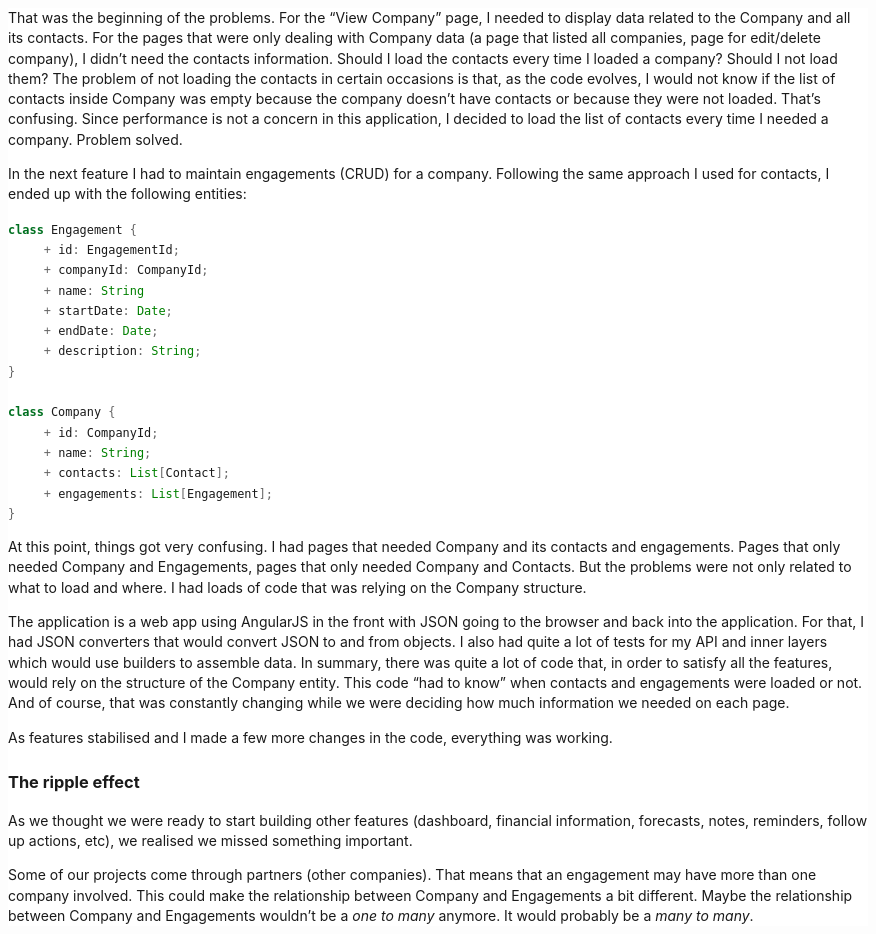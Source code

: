 That was the beginning of the problems. For the “View Company” page, I needed to display data related to the Company and all its contacts. For the pages that were only dealing with Company data (a page that listed all companies, page for edit/delete company), I didn’t need the contacts information. Should I load the contacts every time I loaded a company? Should I not load them? The problem of not loading the contacts in certain occasions is that, as the code evolves, I would not know if the list of contacts inside Company was empty because the company doesn’t have contacts or because they were not loaded. That’s confusing. Since performance is not a concern in this application, I decided to load the list of contacts every time I needed a company. Problem solved. 

In the next feature I had to maintain engagements (CRUD) for a company. Following the same approach I used for contacts, I ended up with the following entities:

~~~java
class Engagement {
     + id: EngagementId;
     + companyId: CompanyId;
     + name: String
     + startDate: Date;
     + endDate: Date;
     + description: String;
}

class Company {
     + id: CompanyId;
     + name: String;
     + contacts: List[Contact];
     + engagements: List[Engagement];
}
~~~


At this point, things got very confusing. I had pages that needed Company and its contacts and engagements. Pages that only needed Company and Engagements, pages that only needed Company and Contacts. But the problems were not only related to what to load and where. I had loads of code that was relying on the Company structure. 

The application is a web app using AngularJS in the front with JSON going to the browser and back into the application. For that, I had JSON converters that would convert JSON to and from objects. I also had quite a lot of tests for my API and inner layers which would use builders to assemble data. In summary, there was quite a lot of code that, in order to satisfy all the features, would rely on the structure of the Company entity. This code “had to know” when contacts and engagements were loaded or not. And of course, that was constantly changing while we were deciding how much information we needed on each page. 

As features stabilised and I made a few more changes in the code, everything was working. 

### The ripple effect

As we thought we were ready to start building other features (dashboard, financial information, forecasts, notes, reminders, follow up actions, etc), we realised we missed something important.

Some of our projects come through partners (other companies). That means that an engagement may have more than one company involved. This could make the relationship between Company and Engagements a bit different. Maybe the relationship between Company and Engagements wouldn’t be a _one to many_ anymore. It would probably be a _many to many_.
